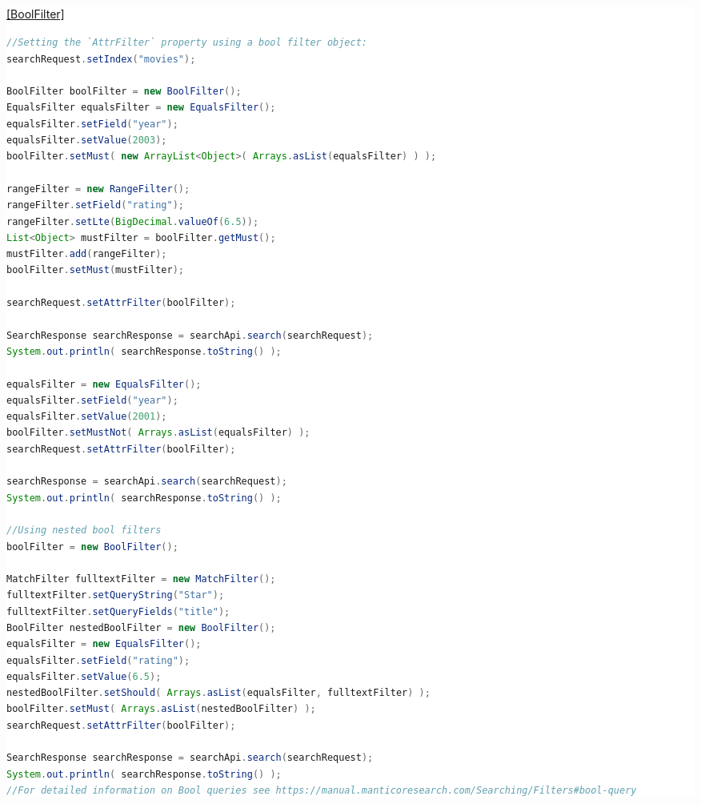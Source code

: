 [[BoolFilter]](BoolFilter.md)
```java
//Setting the `AttrFilter` property using a bool filter object:
searchRequest.setIndex("movies");

BoolFilter boolFilter = new BoolFilter();
EqualsFilter equalsFilter = new EqualsFilter();
equalsFilter.setField("year");
equalsFilter.setValue(2003);
boolFilter.setMust( new ArrayList<Object>( Arrays.asList(equalsFilter) ) );

rangeFilter = new RangeFilter();
rangeFilter.setField("rating");
rangeFilter.setLte(BigDecimal.valueOf(6.5));
List<Object> mustFilter = boolFilter.getMust();
mustFilter.add(rangeFilter);
boolFilter.setMust(mustFilter);

searchRequest.setAttrFilter(boolFilter);

SearchResponse searchResponse = searchApi.search(searchRequest);
System.out.println( searchResponse.toString() );

equalsFilter = new EqualsFilter();
equalsFilter.setField("year");
equalsFilter.setValue(2001);
boolFilter.setMustNot( Arrays.asList(equalsFilter) );
searchRequest.setAttrFilter(boolFilter);

searchResponse = searchApi.search(searchRequest);
System.out.println( searchResponse.toString() );

//Using nested bool filters
boolFilter = new BoolFilter();
	
MatchFilter fulltextFilter = new MatchFilter();
fulltextFilter.setQueryString("Star");
fulltextFilter.setQueryFields("title");
BoolFilter nestedBoolFilter = new BoolFilter();
equalsFilter = new EqualsFilter();
equalsFilter.setField("rating");
equalsFilter.setValue(6.5);
nestedBoolFilter.setShould( Arrays.asList(equalsFilter, fulltextFilter) );
boolFilter.setMust( Arrays.asList(nestedBoolFilter) );
searchRequest.setAttrFilter(boolFilter);

SearchResponse searchResponse = searchApi.search(searchRequest);
System.out.println( searchResponse.toString() );
//For detailed information on Bool queries see https://manual.manticoresearch.com/Searching/Filters#bool-query
```

